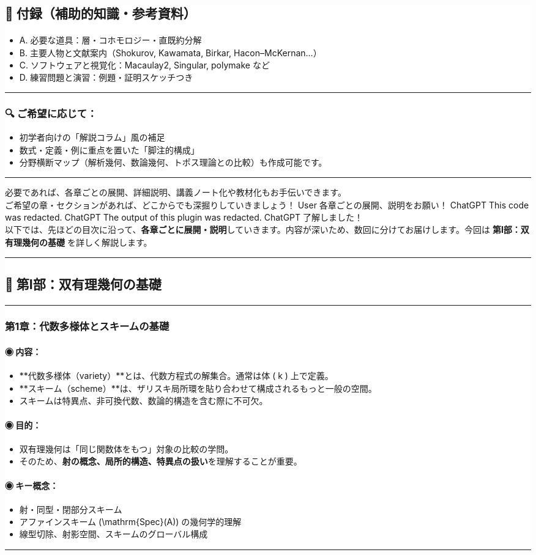 
## 🔖 付録（補助的知識・参考資料）

- A. 必要な道具：層・コホモロジー・直既約分解
- B. 主要人物と文献案内（Shokurov, Kawamata, Birkar, Hacon–McKernan…）
- C. ソフトウェアと視覚化：Macaulay2, Singular, polymake など
- D. 練習問題と演習：例題・証明スケッチつき

---

### 🔍 ご希望に応じて：
- 初学者向けの「解説コラム」風の補足  
- 数式・定義・例に重点を置いた「脚注的構成」  
- 分野横断マップ（解析幾何、数論幾何、トポス理論との比較）も作成可能です。

---

必要であれば、各章ごとの展開、詳細説明、講義ノート化や教材化もお手伝いできます。  
ご希望の章・セクションがあれば、どこからでも深掘りしていきましょう！
User
各章ごとの展開、説明をお願い！
ChatGPT
This code was redacted.
ChatGPT
The output of this plugin was redacted.
ChatGPT
了解しました！  
以下では、先ほどの目次に沿って、**各章ごとに展開・説明**していきます。内容が深いため、数回に分けてお届けします。今回は **第I部：双有理幾何の基礎** を詳しく解説します。

---

## 📘 **第I部：双有理幾何の基礎**

---

### **第1章：代数多様体とスキームの基礎**

#### ◉ 内容：
- **代数多様体（variety）**とは、代数方程式の解集合。通常は体 \( k \) 上で定義。
- **スキーム（scheme）**は、ザリスキ局所環を貼り合わせて構成されるもっと一般の空間。
- スキームは特異点、非可換代数、数論的構造を含む際に不可欠。
  
#### ◉ 目的：
- 双有理幾何は「同じ関数体をもつ」対象の比較の学問。  
- そのため、**射の概念、局所的構造、特異点の扱い**を理解することが重要。

#### ◉ キー概念：
- 射・同型・閉部分スキーム
- アファインスキーム \(\mathrm{Spec}(A)\) の幾何学的理解
- 線型切除、射影空間、スキームのグローバル構成

---
